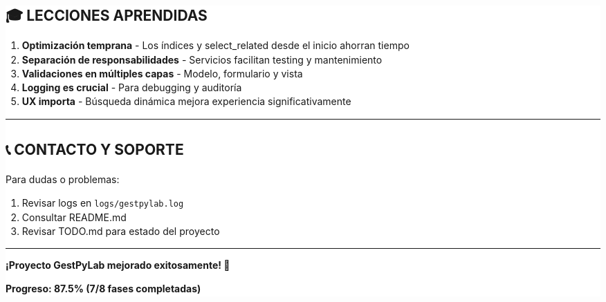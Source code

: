 
## 🎓 LECCIONES APRENDIDAS

1. **Optimización temprana** - Los índices y select_related desde el inicio ahorran tiempo
2. **Separación de responsabilidades** - Servicios facilitan testing y mantenimiento
3. **Validaciones en múltiples capas** - Modelo, formulario y vista
4. **Logging es crucial** - Para debugging y auditoría
5. **UX importa** - Búsqueda dinámica mejora experiencia significativamente

---

## 📞 CONTACTO Y SOPORTE

Para dudas o problemas:
1. Revisar logs en `logs/gestpylab.log`
2. Consultar README.md
3. Revisar TODO.md para estado del proyecto

---

**¡Proyecto GestPyLab mejorado exitosamente! 🎉**

**Progreso: 87.5% (7/8 fases completadas)**
